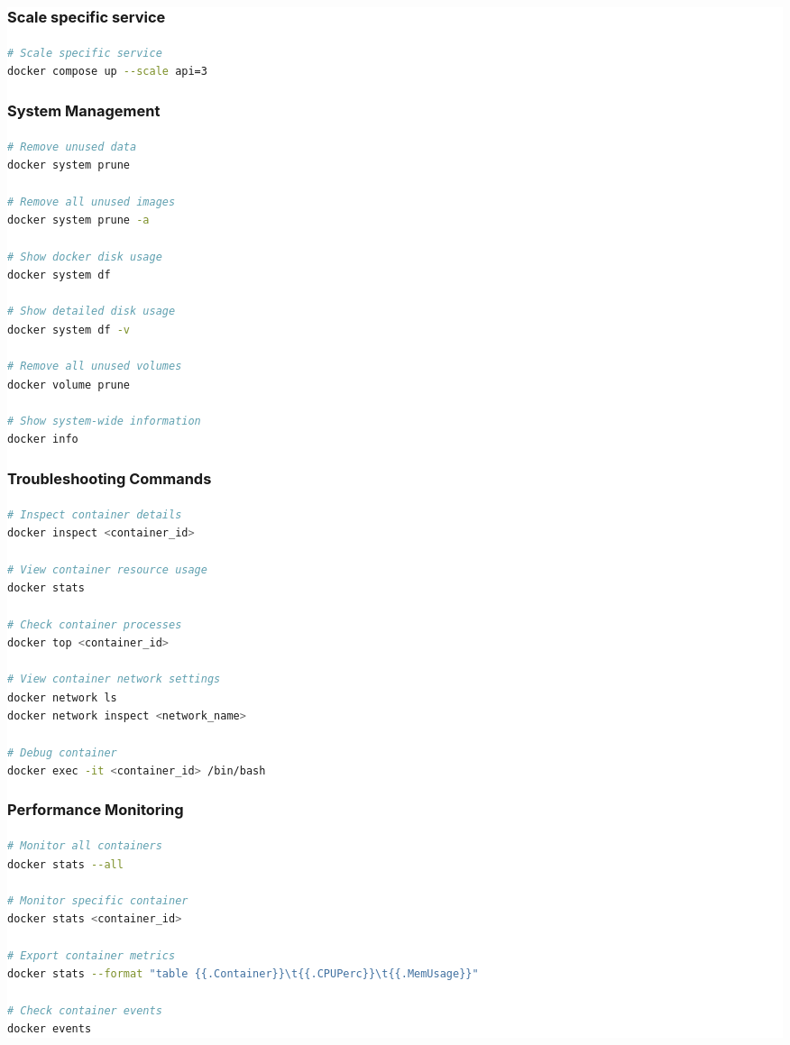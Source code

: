 ### Scale specific service
```bash
# Scale specific service
docker compose up --scale api=3
```

### System Management
```bash
# Remove unused data
docker system prune

# Remove all unused images
docker system prune -a

# Show docker disk usage
docker system df

# Show detailed disk usage
docker system df -v

# Remove all unused volumes
docker volume prune

# Show system-wide information
docker info
```

### Troubleshooting Commands
```bash
# Inspect container details
docker inspect <container_id>

# View container resource usage
docker stats

# Check container processes
docker top <container_id>

# View container network settings
docker network ls
docker network inspect <network_name>

# Debug container
docker exec -it <container_id> /bin/bash
```

### Performance Monitoring
```bash
# Monitor all containers
docker stats --all

# Monitor specific container
docker stats <container_id>

# Export container metrics
docker stats --format "table {{.Container}}\t{{.CPUPerc}}\t{{.MemUsage}}"

# Check container events
docker events
```
